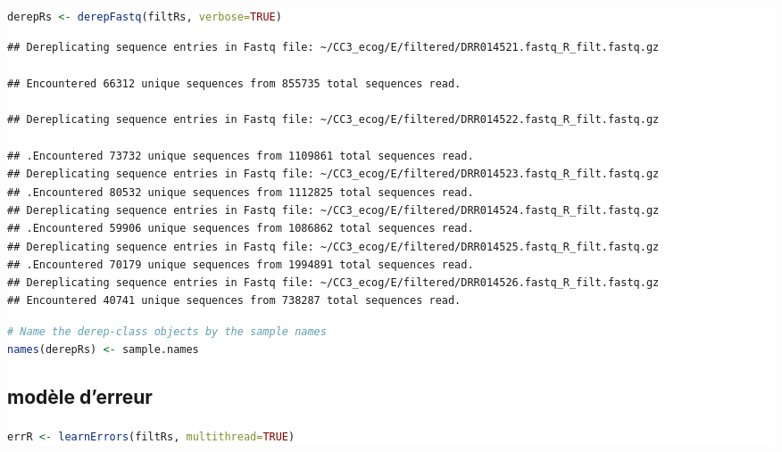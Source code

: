 ``` r
derepRs <- derepFastq(filtRs, verbose=TRUE)
```

    ## Dereplicating sequence entries in Fastq file: ~/CC3_ecog/E/filtered/DRR014521.fastq_R_filt.fastq.gz

    ## Encountered 66312 unique sequences from 855735 total sequences read.

    ## Dereplicating sequence entries in Fastq file: ~/CC3_ecog/E/filtered/DRR014522.fastq_R_filt.fastq.gz

    ## .Encountered 73732 unique sequences from 1109861 total sequences read.
    ## Dereplicating sequence entries in Fastq file: ~/CC3_ecog/E/filtered/DRR014523.fastq_R_filt.fastq.gz
    ## .Encountered 80532 unique sequences from 1112825 total sequences read.
    ## Dereplicating sequence entries in Fastq file: ~/CC3_ecog/E/filtered/DRR014524.fastq_R_filt.fastq.gz
    ## .Encountered 59906 unique sequences from 1086862 total sequences read.
    ## Dereplicating sequence entries in Fastq file: ~/CC3_ecog/E/filtered/DRR014525.fastq_R_filt.fastq.gz
    ## .Encountered 70179 unique sequences from 1994891 total sequences read.
    ## Dereplicating sequence entries in Fastq file: ~/CC3_ecog/E/filtered/DRR014526.fastq_R_filt.fastq.gz
    ## Encountered 40741 unique sequences from 738287 total sequences read.

``` r
# Name the derep-class objects by the sample names
names(derepRs) <- sample.names
```

## modèle d’erreur

``` r
errR <- learnErrors(filtRs, multithread=TRUE)
```
